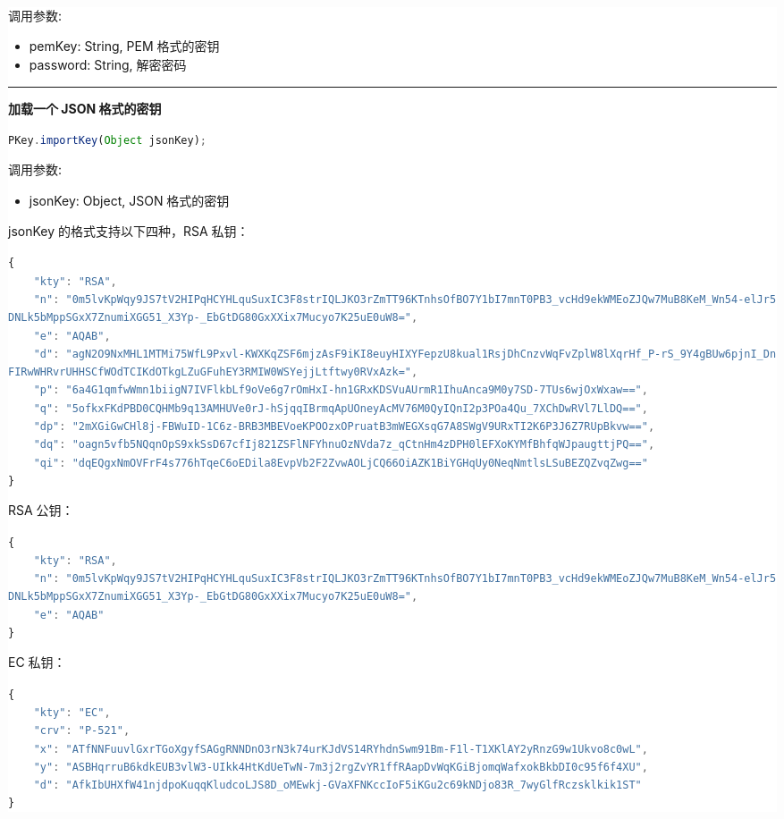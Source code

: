 调用参数:
* pemKey: String, PEM 格式的密钥
* password: String, 解密密码

--------------------------
**加载一个 JSON 格式的密钥**

```JavaScript
PKey.importKey(Object jsonKey);
```

调用参数:
* jsonKey: Object, JSON 格式的密钥

jsonKey 的格式支持以下四种，RSA 私钥：

```JavaScript
{
    "kty": "RSA",
    "n": "0m5lvKpWqy9JS7tV2HIPqHCYHLquSuxIC3F8strIQLJKO3rZmTT96KTnhsOfBO7Y1bI7mnT0PB3_vcHd9ekWMEoZJQw7MuB8KeM_Wn54-elJr5DNLk5bMppSGxX7ZnumiXGG51_X3Yp-_EbGtDG80GxXXix7Mucyo7K25uE0uW8=",
    "e": "AQAB",
    "d": "agN2O9NxMHL1MTMi75WfL9Pxvl-KWXKqZSF6mjzAsF9iKI8euyHIXYFepzU8kual1RsjDhCnzvWqFvZplW8lXqrHf_P-rS_9Y4gBUw6pjnI_DnFIRwWHRvrUHHSCfWOdTCIKdOTkgLZuGFuhEY3RMIW0WSYejjLtftwy0RVxAzk=",
    "p": "6a4G1qmfwWmn1biigN7IVFlkbLf9oVe6g7rOmHxI-hn1GRxKDSVuAUrmR1IhuAnca9M0y7SD-7TUs6wjOxWxaw==",
    "q": "5ofkxFKdPBD0CQHMb9q13AMHUVe0rJ-hSjqqIBrmqApUOneyAcMV76M0QyIQnI2p3POa4Qu_7XChDwRVl7LlDQ==",
    "dp": "2mXGiGwCHl8j-FBWuID-1C6z-BRB3MBEVoeKPOOzxOPruatB3mWEGXsqG7A8SWgV9URxTI2K6P3J6Z7RUpBkvw==",
    "dq": "oagn5vfb5NQqnOpS9xkSsD67cfIj821ZSFlNFYhnuOzNVda7z_qCtnHm4zDPH0lEFXoKYMfBhfqWJpaugttjPQ==",
    "qi": "dqEQgxNmOVFrF4s776hTqeC6oEDila8EvpVb2F2ZvwAOLjCQ66OiAZK1BiYGHqUy0NeqNmtlsLSuBEZQZvqZwg=="
}
```

RSA 公钥：

```JavaScript
{
    "kty": "RSA",
    "n": "0m5lvKpWqy9JS7tV2HIPqHCYHLquSuxIC3F8strIQLJKO3rZmTT96KTnhsOfBO7Y1bI7mnT0PB3_vcHd9ekWMEoZJQw7MuB8KeM_Wn54-elJr5DNLk5bMppSGxX7ZnumiXGG51_X3Yp-_EbGtDG80GxXXix7Mucyo7K25uE0uW8=",
    "e": "AQAB"
}
```

EC 私钥：

```JavaScript
{
    "kty": "EC",
    "crv": "P-521",
    "x": "ATfNNFuuvlGxrTGoXgyfSAGgRNNDnO3rN3k74urKJdVS14RYhdnSwm91Bm-F1l-T1XKlAY2yRnzG9w1Ukvo8c0wL",
    "y": "ASBHqrruB6kdkEUB3vlW3-UIkk4HtKdUeTwN-7m3j2rgZvYR1ffRAapDvWqKGiBjomqWafxokBkbDI0c95f6f4XU",
    "d": "AfkIbUHXfW41njdpoKuqqKludcoLJS8D_oMEwkj-GVaXFNKccIoF5iKGu2c69kNDjo83R_7wyGlfRczsklkik1ST"
}
```
